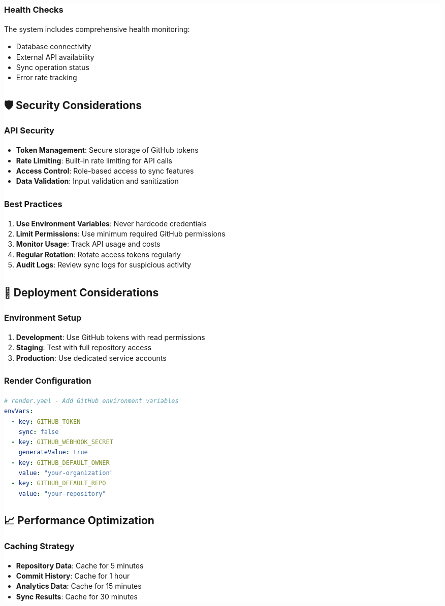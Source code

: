 ### Health Checks
The system includes comprehensive health monitoring:
- Database connectivity
- External API availability
- Sync operation status
- Error rate tracking

## 🛡️ Security Considerations

### API Security
- **Token Management**: Secure storage of GitHub tokens
- **Rate Limiting**: Built-in rate limiting for API calls
- **Access Control**: Role-based access to sync features
- **Data Validation**: Input validation and sanitization

### Best Practices
1. **Use Environment Variables**: Never hardcode credentials
2. **Limit Permissions**: Use minimum required GitHub permissions
3. **Monitor Usage**: Track API usage and costs
4. **Regular Rotation**: Rotate access tokens regularly
5. **Audit Logs**: Review sync logs for suspicious activity

## 🚀 Deployment Considerations

### Environment Setup
1. **Development**: Use GitHub tokens with read permissions
2. **Staging**: Test with full repository access
3. **Production**: Use dedicated service accounts

### Render Configuration
```yaml
# render.yaml - Add GitHub environment variables
envVars:
  - key: GITHUB_TOKEN
    sync: false
  - key: GITHUB_WEBHOOK_SECRET
    generateValue: true
  - key: GITHUB_DEFAULT_OWNER
    value: "your-organization"
  - key: GITHUB_DEFAULT_REPO
    value: "your-repository"
```

## 📈 Performance Optimization

### Caching Strategy
- **Repository Data**: Cache for 5 minutes
- **Commit History**: Cache for 1 hour
- **Analytics Data**: Cache for 15 minutes
- **Sync Results**: Cache for 30 minutes
